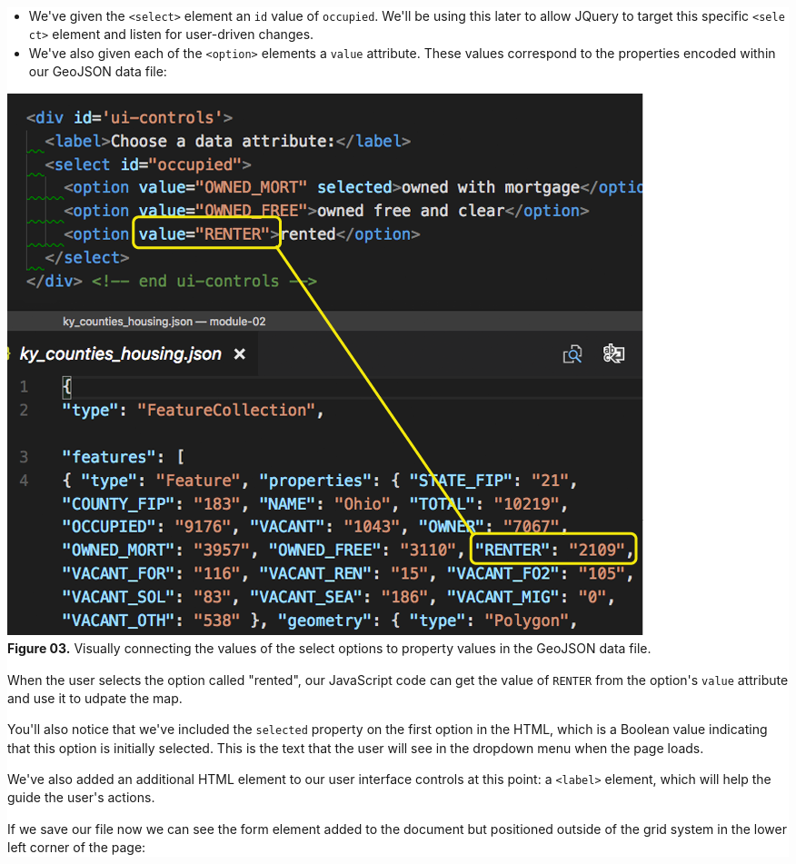 * We've given the `<select>` element an `id` value of `occupied`. We'll be using this later to allow JQuery to target this specific `<select>` element and listen for user-driven changes.
* We've also given each of the `<option>` elements a `value` attribute. These values correspond to the properties encoded within our GeoJSON data file:

![Visually connecting the values of the select options to property values in the GeoJSON data file](graphics/select-to-data.png)  
**Figure 03.** Visually connecting the values of the select options to property values in the GeoJSON data file.

When the user selects the option called "rented", our JavaScript code can get the value of `RENTER` from the option's `value` attribute and use it to udpate the map.

You'll also notice that we've included the `selected` property on the first option in the HTML, which is a Boolean value indicating that this option is initially selected. This is the text that the user will see in the dropdown menu when the page loads.

We've also added an additional HTML element to our user interface controls at this point: a `<label>` element, which will help the guide the user's actions.

If we save our file now we can see the form element added to the document but positioned outside of the grid system in the lower left corner of the page:
